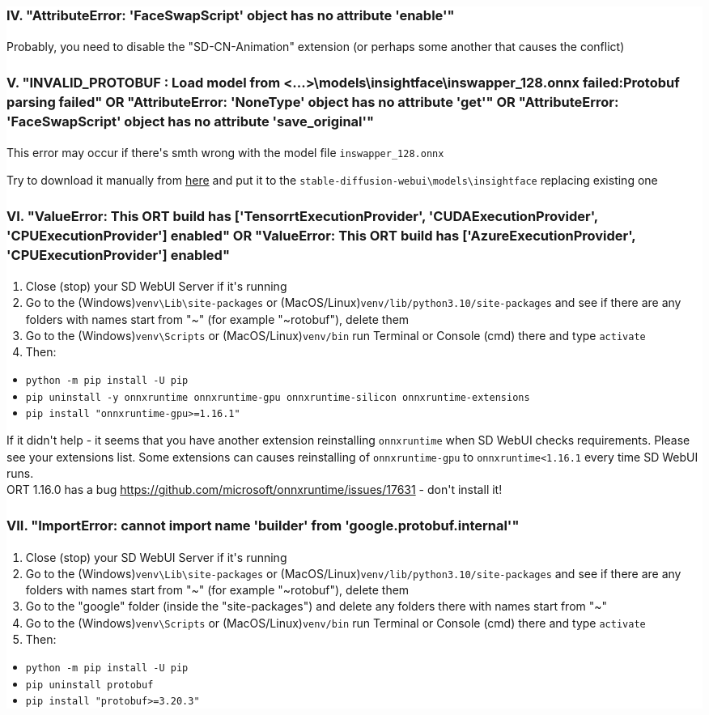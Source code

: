 ### **IV. "AttributeError: 'FaceSwapScript' object has no attribute 'enable'"**

Probably, you need to disable the "SD-CN-Animation" extension (or perhaps some another that causes the conflict)

### **V. "INVALID_PROTOBUF : Load model from <...>\models\insightface\inswapper_128.onnx failed:Protobuf parsing failed" OR "AttributeError: 'NoneType' object has no attribute 'get'" OR "AttributeError: 'FaceSwapScript' object has no attribute 'save_original'"**

This error may occur if there's smth wrong with the model file `inswapper_128.onnx`

Try to download it manually from [here](https://huggingface.co/datasets/Gourieff/ReActor/resolve/main/models/inswapper_128.onnx)
and put it to the `stable-diffusion-webui\models\insightface` replacing existing one

### **VI. "ValueError: This ORT build has ['TensorrtExecutionProvider', 'CUDAExecutionProvider', 'CPUExecutionProvider'] enabled" OR "ValueError: This ORT build has ['AzureExecutionProvider', 'CPUExecutionProvider'] enabled"**

1. Close (stop) your SD WebUI Server if it's running
2. Go to the (Windows)`venv\Lib\site-packages` or (MacOS/Linux)`venv/lib/python3.10/site-packages` and see if there are any folders with names start from "~" (for example "~rotobuf"), delete them
3. Go to the (Windows)`venv\Scripts` or (MacOS/Linux)`venv/bin` run Terminal or Console (cmd) there and type `activate`
4. Then:
- `python -m pip install -U pip`
- `pip uninstall -y onnxruntime onnxruntime-gpu onnxruntime-silicon onnxruntime-extensions`
- `pip install "onnxruntime-gpu>=1.16.1"`

If it didn't help - it seems that you have another extension reinstalling `onnxruntime` when SD WebUI checks requirements. Please see your extensions list. Some extensions can causes reinstalling of `onnxruntime-gpu` to `onnxruntime<1.16.1` every time SD WebUI runs.<br>ORT 1.16.0 has a bug https://github.com/microsoft/onnxruntime/issues/17631 - don't install it!

### **VII. "ImportError: cannot import name 'builder' from 'google.protobuf.internal'"**

1. Close (stop) your SD WebUI Server if it's running
2. Go to the (Windows)`venv\Lib\site-packages` or (MacOS/Linux)`venv/lib/python3.10/site-packages` and see if there are any folders with names start from "~" (for example "~rotobuf"), delete them
3. Go to the "google" folder (inside the "site-packages") and delete any folders there with names start from "~"
4. Go to the (Windows)`venv\Scripts` or (MacOS/Linux)`venv/bin` run Terminal or Console (cmd) there and type `activate`
5. Then:
- `python -m pip install -U pip`
- `pip uninstall protobuf`
- `pip install "protobuf>=3.20.3"`
